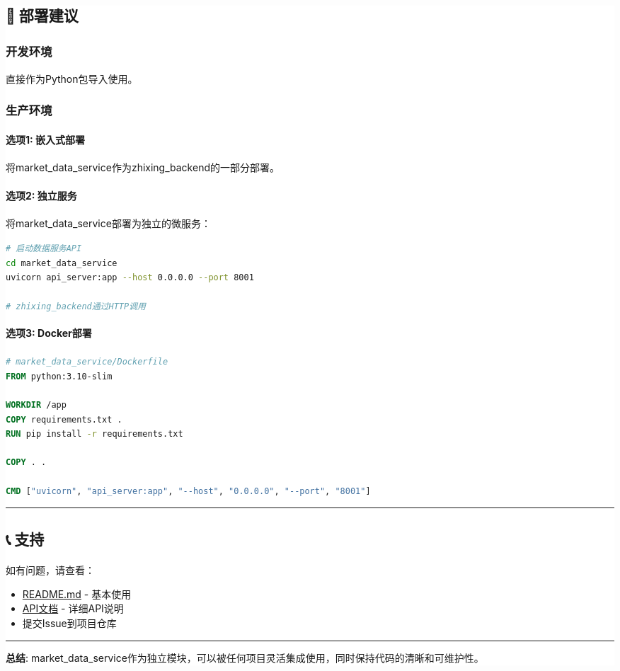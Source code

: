 ## 🚀 部署建议

### 开发环境

直接作为Python包导入使用。

### 生产环境

#### 选项1: 嵌入式部署

将market_data_service作为zhixing_backend的一部分部署。

#### 选项2: 独立服务

将market_data_service部署为独立的微服务：

```bash
# 启动数据服务API
cd market_data_service
uvicorn api_server:app --host 0.0.0.0 --port 8001

# zhixing_backend通过HTTP调用
```

#### 选项3: Docker部署

```dockerfile
# market_data_service/Dockerfile
FROM python:3.10-slim

WORKDIR /app
COPY requirements.txt .
RUN pip install -r requirements.txt

COPY . .

CMD ["uvicorn", "api_server:app", "--host", "0.0.0.0", "--port", "8001"]
```

---

## 📞 支持

如有问题，请查看：
- [README.md](README.md) - 基本使用
- [API文档](docs/) - 详细API说明
- 提交Issue到项目仓库

---

**总结**: market_data_service作为独立模块，可以被任何项目灵活集成使用，同时保持代码的清晰和可维护性。


